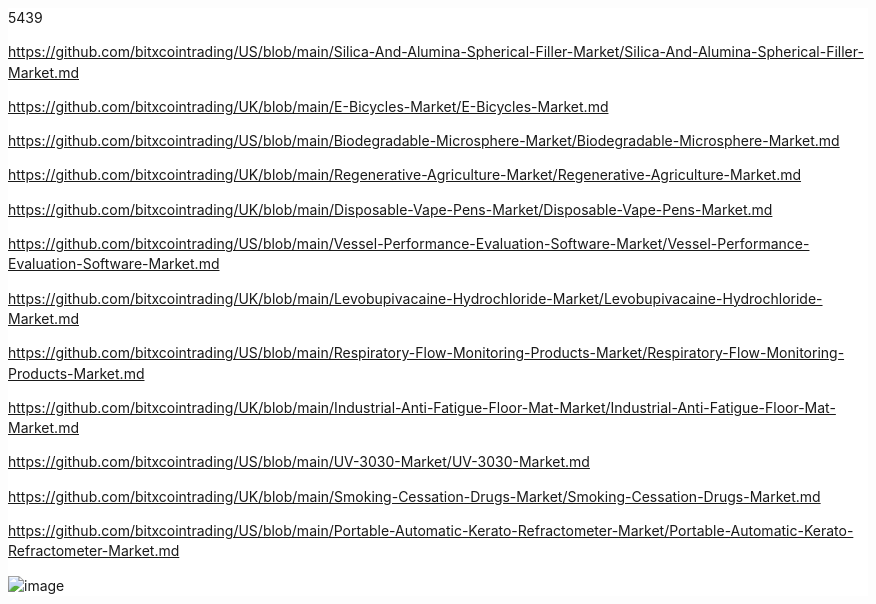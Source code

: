 5439</p><p><a href="https://github.com/bitxcointrading/US/blob/main/Silica-And-Alumina-Spherical-Filler-Market/Silica-And-Alumina-Spherical-Filler-Market.md">https://github.com/bitxcointrading/US/blob/main/Silica-And-Alumina-Spherical-Filler-Market/Silica-And-Alumina-Spherical-Filler-Market.md</a></p><p><a href="https://github.com/bitxcointrading/UK/blob/main/E-Bicycles-Market/E-Bicycles-Market.md">https://github.com/bitxcointrading/UK/blob/main/E-Bicycles-Market/E-Bicycles-Market.md</a></p><p><a href="https://github.com/bitxcointrading/US/blob/main/Biodegradable-Microsphere-Market/Biodegradable-Microsphere-Market.md">https://github.com/bitxcointrading/US/blob/main/Biodegradable-Microsphere-Market/Biodegradable-Microsphere-Market.md</a></p><p><a href="https://github.com/bitxcointrading/UK/blob/main/Regenerative-Agriculture-Market/Regenerative-Agriculture-Market.md">https://github.com/bitxcointrading/UK/blob/main/Regenerative-Agriculture-Market/Regenerative-Agriculture-Market.md</a></p><p><a href="https://github.com/bitxcointrading/UK/blob/main/Disposable-Vape-Pens-Market/Disposable-Vape-Pens-Market.md">https://github.com/bitxcointrading/UK/blob/main/Disposable-Vape-Pens-Market/Disposable-Vape-Pens-Market.md</a></p><p><a href="https://github.com/bitxcointrading/US/blob/main/Vessel-Performance-Evaluation-Software-Market/Vessel-Performance-Evaluation-Software-Market.md">https://github.com/bitxcointrading/US/blob/main/Vessel-Performance-Evaluation-Software-Market/Vessel-Performance-Evaluation-Software-Market.md</a></p><p><a href="https://github.com/bitxcointrading/UK/blob/main/Levobupivacaine-Hydrochloride-Market/Levobupivacaine-Hydrochloride-Market.md">https://github.com/bitxcointrading/UK/blob/main/Levobupivacaine-Hydrochloride-Market/Levobupivacaine-Hydrochloride-Market.md</a></p><p><a href="https://github.com/bitxcointrading/US/blob/main/Respiratory-Flow-Monitoring-Products-Market/Respiratory-Flow-Monitoring-Products-Market.md">https://github.com/bitxcointrading/US/blob/main/Respiratory-Flow-Monitoring-Products-Market/Respiratory-Flow-Monitoring-Products-Market.md</a></p><p><a href="https://github.com/bitxcointrading/UK/blob/main/Industrial-Anti-Fatigue-Floor-Mat-Market/Industrial-Anti-Fatigue-Floor-Mat-Market.md">https://github.com/bitxcointrading/UK/blob/main/Industrial-Anti-Fatigue-Floor-Mat-Market/Industrial-Anti-Fatigue-Floor-Mat-Market.md</a></p><p><a href="https://github.com/bitxcointrading/US/blob/main/UV-3030-Market/UV-3030-Market.md">https://github.com/bitxcointrading/US/blob/main/UV-3030-Market/UV-3030-Market.md</a></p><p><a href="https://github.com/bitxcointrading/UK/blob/main/Smoking-Cessation-Drugs-Market/Smoking-Cessation-Drugs-Market.md">https://github.com/bitxcointrading/UK/blob/main/Smoking-Cessation-Drugs-Market/Smoking-Cessation-Drugs-Market.md</a></p><p><a href="https://github.com/bitxcointrading/US/blob/main/Portable-Automatic-Kerato-Refractometer-Market/Portable-Automatic-Kerato-Refractometer-Market.md">https://github.com/bitxcointrading/US/blob/main/Portable-Automatic-Kerato-Refractometer-Market/Portable-Automatic-Kerato-Refractometer-Market.md</a></p>
![image](https://github.com/user-attachments/assets/ae8d939b-0cf9-4b56-a219-33adb15d113a)
